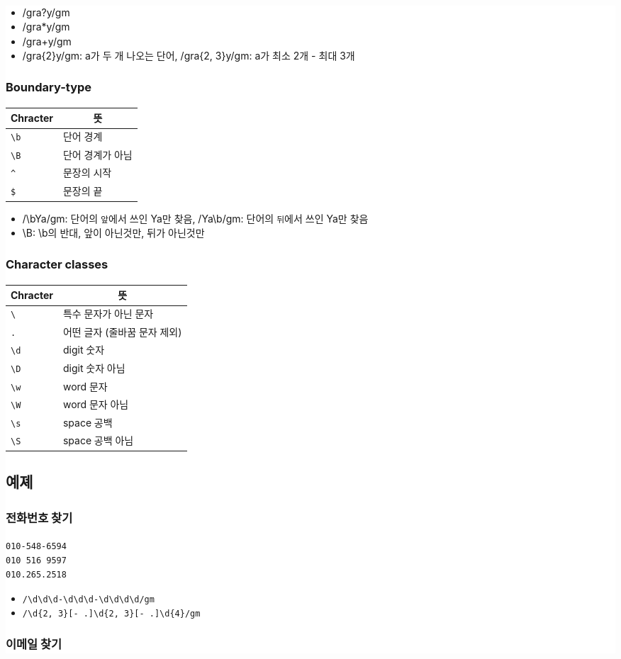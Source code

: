 - /gra?y/gm
- /gra*y/gm
- /gra+y/gm
- /gra{2}y/gm: a가 두 개 나오는 단어, /gra{2, 3}y/gm: a가 최소 2개 - 최대 3개

### Boundary-type

| Chracter | 뜻               |
| -------- | ---------------- |
| `\b`     | 단어 경계        |
| `\B`     | 단어 경계가 아님 |
| `^`      | 문장의 시작      |
| `$`      | 문장의 끝        |

- /\bYa/gm: 단어의 `앞`에서 쓰인 Ya만 찾음, /Ya\b/gm: 단어의 `뒤`에서 쓰인 Ya만 찾음
- \B: \b의 반대, 앞이 아닌것만, 뒤가 아닌것만

### Character classes

| Chracter | 뜻                           |
| -------- | ---------------------------- |
| `\`      | 특수 문자가 아닌 문자        |
| `.`      | 어떤 글자 (줄바꿈 문자 제외) |
| `\d`     | digit 숫자                   |
| `\D`     | digit 숫자 아님              |
| `\w`     | word 문자                    |
| `\W`     | word 문자 아님               |
| `\s`     | space 공백                   |
| `\S`     | space 공백 아님              |

## 예졔

### 전화번호 찾기

```
010-548-6594
010 516 9597
010.265.2518
```

- `/\d\d\d-\d\d\d-\d\d\d\d/gm`
- `/\d{2, 3}[- .]\d{2, 3}[- .]\d{4}/gm`

### 이메일 찾기
